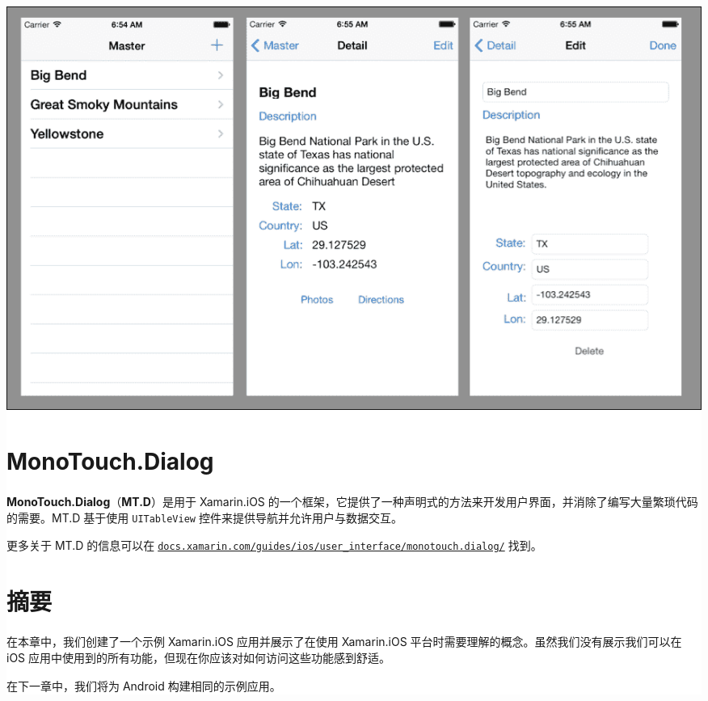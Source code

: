 ![运行应用](img/0838OT_04_12.jpg)

# MonoTouch.Dialog

**MonoTouch.Dialog**（**MT.D**）是用于 Xamarin.iOS 的一个框架，它提供了一种声明式的方法来开发用户界面，并消除了编写大量繁琐代码的需要。MT.D 基于使用 `UITableView` 控件来提供导航并允许用户与数据交互。

更多关于 MT.D 的信息可以在 [`docs.xamarin.com/guides/ios/user_interface/monotouch.dialog/`](http://docs.xamarin.com/guides/ios/user_interface/monotouch.dialog/) 找到。

# 摘要

在本章中，我们创建了一个示例 Xamarin.iOS 应用并展示了在使用 Xamarin.iOS 平台时需要理解的概念。虽然我们没有展示我们可以在 iOS 应用中使用到的所有功能，但现在你应该对如何访问这些功能感到舒适。

在下一章中，我们将为 Android 构建相同的示例应用。

